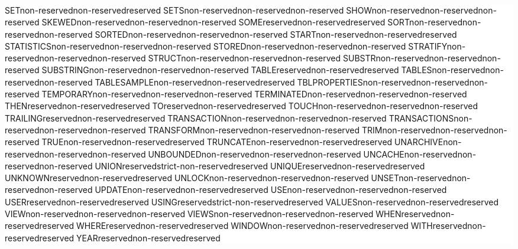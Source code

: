   <tr><td>SET</td><td>non-reserved</td><td>non-reserved</td><td>reserved</td></tr>
  <tr><td>SETS</td><td>non-reserved</td><td>non-reserved</td><td>non-reserved</td></tr>
  <tr><td>SHOW</td><td>non-reserved</td><td>non-reserved</td><td>non-reserved</td></tr>
  <tr><td>SKEWED</td><td>non-reserved</td><td>non-reserved</td><td>non-reserved</td></tr>
  <tr><td>SOME</td><td>reserved</td><td>non-reserved</td><td>reserved</td></tr>
  <tr><td>SORT</td><td>non-reserved</td><td>non-reserved</td><td>non-reserved</td></tr>
  <tr><td>SORTED</td><td>non-reserved</td><td>non-reserved</td><td>non-reserved</td></tr>
  <tr><td>START</td><td>non-reserved</td><td>non-reserved</td><td>reserved</td></tr>
  <tr><td>STATISTICS</td><td>non-reserved</td><td>non-reserved</td><td>non-reserved</td></tr>
  <tr><td>STORED</td><td>non-reserved</td><td>non-reserved</td><td>non-reserved</td></tr>
  <tr><td>STRATIFY</td><td>non-reserved</td><td>non-reserved</td><td>non-reserved</td></tr>
  <tr><td>STRUCT</td><td>non-reserved</td><td>non-reserved</td><td>non-reserved</td></tr>
  <tr><td>SUBSTR</td><td>non-reserved</td><td>non-reserved</td><td>non-reserved</td></tr>
  <tr><td>SUBSTRING</td><td>non-reserved</td><td>non-reserved</td><td>non-reserved</td></tr>
  <tr><td>TABLE</td><td>reserved</td><td>non-reserved</td><td>reserved</td></tr>
  <tr><td>TABLES</td><td>non-reserved</td><td>non-reserved</td><td>non-reserved</td></tr>
  <tr><td>TABLESAMPLE</td><td>non-reserved</td><td>non-reserved</td><td>reserved</td></tr>
  <tr><td>TBLPROPERTIES</td><td>non-reserved</td><td>non-reserved</td><td>non-reserved</td></tr>
  <tr><td>TEMPORARY</td><td>non-reserved</td><td>non-reserved</td><td>non-reserved</td></tr>
  <tr><td>TERMINATED</td><td>non-reserved</td><td>non-reserved</td><td>non-reserved</td></tr>
  <tr><td>THEN</td><td>reserved</td><td>non-reserved</td><td>reserved</td></tr>
  <tr><td>TO</td><td>reserved</td><td>non-reserved</td><td>reserved</td></tr>
  <tr><td>TOUCH</td><td>non-reserved</td><td>non-reserved</td><td>non-reserved</td></tr>
  <tr><td>TRAILING</td><td>reserved</td><td>non-reserved</td><td>reserved</td></tr>
  <tr><td>TRANSACTION</td><td>non-reserved</td><td>non-reserved</td><td>non-reserved</td></tr>
  <tr><td>TRANSACTIONS</td><td>non-reserved</td><td>non-reserved</td><td>non-reserved</td></tr>
  <tr><td>TRANSFORM</td><td>non-reserved</td><td>non-reserved</td><td>non-reserved</td></tr>
  <tr><td>TRIM</td><td>non-reserved</td><td>non-reserved</td><td>non-reserved</td></tr>
  <tr><td>TRUE</td><td>non-reserved</td><td>non-reserved</td><td>reserved</td></tr>
  <tr><td>TRUNCATE</td><td>non-reserved</td><td>non-reserved</td><td>reserved</td></tr>
  <tr><td>UNARCHIVE</td><td>non-reserved</td><td>non-reserved</td><td>non-reserved</td></tr>
  <tr><td>UNBOUNDED</td><td>non-reserved</td><td>non-reserved</td><td>non-reserved</td></tr>
  <tr><td>UNCACHE</td><td>non-reserved</td><td>non-reserved</td><td>non-reserved</td></tr>
  <tr><td>UNION</td><td>reserved</td><td>strict-non-reserved</td><td>reserved</td></tr>
  <tr><td>UNIQUE</td><td>reserved</td><td>non-reserved</td><td>reserved</td></tr>
  <tr><td>UNKNOWN</td><td>reserved</td><td>non-reserved</td><td>reserved</td></tr>
  <tr><td>UNLOCK</td><td>non-reserved</td><td>non-reserved</td><td>non-reserved</td></tr>
  <tr><td>UNSET</td><td>non-reserved</td><td>non-reserved</td><td>non-reserved</td></tr>
  <tr><td>UPDATE</td><td>non-reserved</td><td>non-reserved</td><td>reserved</td></tr>
  <tr><td>USE</td><td>non-reserved</td><td>non-reserved</td><td>non-reserved</td></tr>
  <tr><td>USER</td><td>reserved</td><td>non-reserved</td><td>reserved</td></tr>
  <tr><td>USING</td><td>reserved</td><td>strict-non-reserved</td><td>reserved</td></tr>
  <tr><td>VALUES</td><td>non-reserved</td><td>non-reserved</td><td>reserved</td></tr>
  <tr><td>VIEW</td><td>non-reserved</td><td>non-reserved</td><td>non-reserved</td></tr>
  <tr><td>VIEWS</td><td>non-reserved</td><td>non-reserved</td><td>non-reserved</td></tr>
  <tr><td>WHEN</td><td>reserved</td><td>non-reserved</td><td>reserved</td></tr>
  <tr><td>WHERE</td><td>reserved</td><td>non-reserved</td><td>reserved</td></tr>
  <tr><td>WINDOW</td><td>non-reserved</td><td>non-reserved</td><td>reserved</td></tr>
  <tr><td>WITH</td><td>reserved</td><td>non-reserved</td><td>reserved</td></tr>
  <tr><td>YEAR</td><td>reserved</td><td>non-reserved</td><td>reserved</td></tr>
</table>
